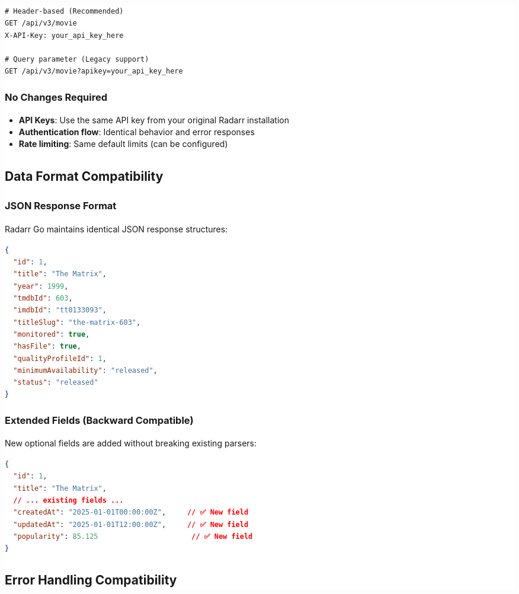 ```http
# Header-based (Recommended)
GET /api/v3/movie
X-API-Key: your_api_key_here

# Query parameter (Legacy support)
GET /api/v3/movie?apikey=your_api_key_here
```

### No Changes Required

- **API Keys**: Use the same API key from your original Radarr installation
- **Authentication flow**: Identical behavior and error responses
- **Rate limiting**: Same default limits (can be configured)

## Data Format Compatibility

### JSON Response Format

Radarr Go maintains identical JSON response structures:

```json
{
  "id": 1,
  "title": "The Matrix",
  "year": 1999,
  "tmdbId": 603,
  "imdbId": "tt0133093",
  "titleSlug": "the-matrix-603",
  "monitored": true,
  "hasFile": true,
  "qualityProfileId": 1,
  "minimumAvailability": "released",
  "status": "released"
}
```

### Extended Fields (Backward Compatible)

New optional fields are added without breaking existing parsers:

```json
{
  "id": 1,
  "title": "The Matrix",
  // ... existing fields ...
  "createdAt": "2025-01-01T00:00:00Z",     // ✅ New field
  "updatedAt": "2025-01-01T12:00:00Z",     // ✅ New field
  "popularity": 85.125                      // ✅ New field
}
```

## Error Handling Compatibility
